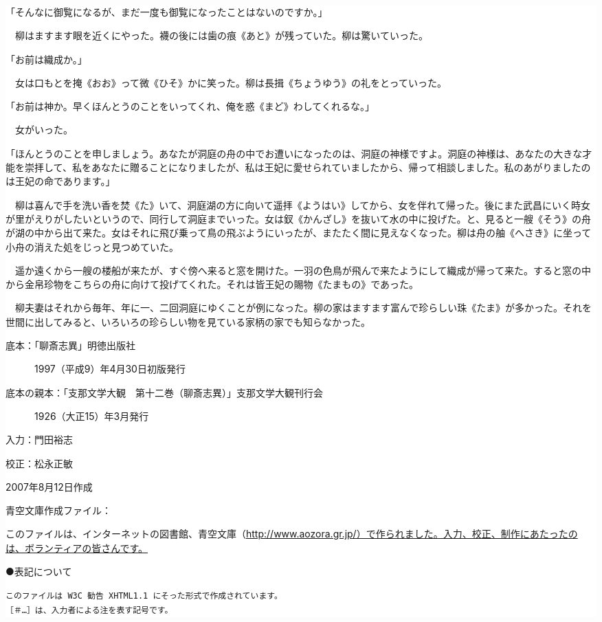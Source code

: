 「そんなに御覧になるが、まだ一度も御覧になったことはないのですか。」

　柳はますます眼を近くにやった。襪の後には歯の痕《あと》が残っていた。柳は驚いていった。

「お前は織成か。」

　女は口もとを掩《おお》って微《ひそ》かに笑った。柳は長揖《ちょうゆう》の礼をとっていった。

「お前は神か。早くほんとうのことをいってくれ、俺を惑《まど》わしてくれるな。」

　女がいった。

「ほんとうのことを申しましょう。あなたが洞庭の舟の中でお遭いになったのは、洞庭の神様ですよ。洞庭の神様は、あなたの大きな才能を崇拝して、私をあなたに贈ることになりましたが、私は王妃に愛せられていましたから、帰って相談しました。私のあがりましたのは王妃の命であります。」

　柳は喜んで手を洗い香を焚《た》いて、洞庭湖の方に向いて遥拝《ようはい》してから、女を伴れて帰った。後にまた武昌にいく時女が里がえりがしたいというので、同行して洞庭までいった。女は釵《かんざし》を抜いて水の中に投げた。と、見ると一艘《そう》の舟が湖の中から出て来た。女はそれに飛び乗って鳥の飛ぶようにいったが、またたく間に見えなくなった。柳は舟の舳《へさき》に坐って小舟の消えた処をじっと見つめていた。

　遥か遠くから一艘の楼船が来たが、すぐ傍へ来ると窓を開けた。一羽の色鳥が飛んで来たようにして織成が帰って来た。すると窓の中から金帛珍物をこちらの舟に向けて投げてくれた。それは皆王妃の賜物《たまもの》であった。

　柳夫妻はそれから毎年、年に一、二回洞庭にゆくことが例になった。柳の家はますます富んで珍らしい珠《たま》が多かった。それを世間に出してみると、いろいろの珍らしい物を見ている家柄の家でも知らなかった。













底本：「聊斎志異」明徳出版社


　　　1997（平成9）年4月30日初版発行

底本の親本：「支那文学大観　第十二巻（聊斎志異）」支那文学大観刊行会

　　　1926（大正15）年3月発行

入力：門田裕志

校正：松永正敏

2007年8月12日作成

青空文庫作成ファイル：

このファイルは、インターネットの図書館、青空文庫（http://www.aozora.gr.jp/）で作られました。入力、校正、制作にあたったのは、ボランティアの皆さんです。











●表記について


	このファイルは W3C 勧告 XHTML1.1 にそった形式で作成されています。
	［＃…］は、入力者による注を表す記号です。